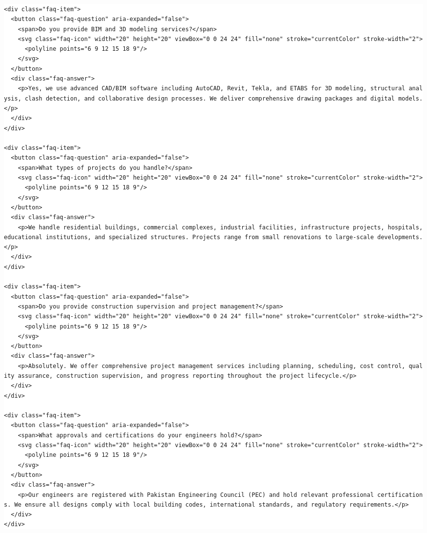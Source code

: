     <div class="faq-item">
      <button class="faq-question" aria-expanded="false">
        <span>Do you provide BIM and 3D modeling services?</span>
        <svg class="faq-icon" width="20" height="20" viewBox="0 0 24 24" fill="none" stroke="currentColor" stroke-width="2">
          <polyline points="6 9 12 15 18 9"/>
        </svg>
      </button>
      <div class="faq-answer">
        <p>Yes, we use advanced CAD/BIM software including AutoCAD, Revit, Tekla, and ETABS for 3D modeling, structural analysis, clash detection, and collaborative design processes. We deliver comprehensive drawing packages and digital models.</p>
      </div>
    </div>
    
    <div class="faq-item">
      <button class="faq-question" aria-expanded="false">
        <span>What types of projects do you handle?</span>
        <svg class="faq-icon" width="20" height="20" viewBox="0 0 24 24" fill="none" stroke="currentColor" stroke-width="2">
          <polyline points="6 9 12 15 18 9"/>
        </svg>
      </button>
      <div class="faq-answer">
        <p>We handle residential buildings, commercial complexes, industrial facilities, infrastructure projects, hospitals, educational institutions, and specialized structures. Projects range from small renovations to large-scale developments.</p>
      </div>
    </div>
    
    <div class="faq-item">
      <button class="faq-question" aria-expanded="false">
        <span>Do you provide construction supervision and project management?</span>
        <svg class="faq-icon" width="20" height="20" viewBox="0 0 24 24" fill="none" stroke="currentColor" stroke-width="2">
          <polyline points="6 9 12 15 18 9"/>
        </svg>
      </button>
      <div class="faq-answer">
        <p>Absolutely. We offer comprehensive project management services including planning, scheduling, cost control, quality assurance, construction supervision, and progress reporting throughout the project lifecycle.</p>
      </div>
    </div>
    
    <div class="faq-item">
      <button class="faq-question" aria-expanded="false">
        <span>What approvals and certifications do your engineers hold?</span>
        <svg class="faq-icon" width="20" height="20" viewBox="0 0 24 24" fill="none" stroke="currentColor" stroke-width="2">
          <polyline points="6 9 12 15 18 9"/>
        </svg>
      </button>
      <div class="faq-answer">
        <p>Our engineers are registered with Pakistan Engineering Council (PEC) and hold relevant professional certifications. We ensure all designs comply with local building codes, international standards, and regulatory requirements.</p>
      </div>
    </div>
  </div>
</div>
